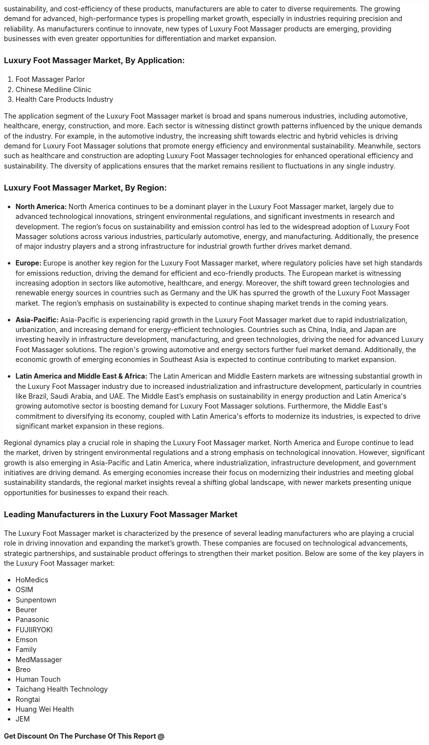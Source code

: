 sustainability, and cost-efficiency of these products, manufacturers are able to cater to diverse requirements. The growing demand for advanced, high-performance types is propelling market growth, especially in industries requiring precision and reliability. As manufacturers continue to innovate, new types of Luxury Foot Massager products are emerging, providing businesses with even greater opportunities for differentiation and market expansion.</p><h3>Luxury Foot Massager Market,&nbsp;By Application:</h3><ol><li>Foot Massager Parlor<li> Chinese Mediline Clinic<li> Health Care Products Industry</li></ol><p>The application segment of the Luxury Foot Massager market is broad and spans numerous industries, including automotive, healthcare, energy, construction, and more. Each sector is witnessing distinct growth patterns influenced by the unique demands of the industry. For example, in the automotive industry, the increasing shift towards electric and hybrid vehicles is driving demand for Luxury Foot Massager solutions that promote energy efficiency and environmental sustainability. Meanwhile, sectors such as healthcare and construction are adopting Luxury Foot Massager technologies for enhanced operational efficiency and sustainability. The diversity of applications ensures that the market remains resilient to fluctuations in any single industry.</p><h3>Luxury Foot Massager Market, By Region:</h3><ul><li><p><strong>North America:&nbsp;</strong>North America continues to be a dominant player in the Luxury Foot Massager market, largely due to advanced technological innovations, stringent environmental regulations, and significant investments in research and development. The region&rsquo;s focus on sustainability and emission control has led to the widespread adoption of Luxury Foot Massager solutions across various industries, particularly automotive, energy, and manufacturing. Additionally, the presence of major industry players and a strong infrastructure for industrial growth further drives market demand.</p></li><li><p><strong><strong>Europe:&nbsp;</strong></strong>Europe is another key region for the Luxury Foot Massager market, where regulatory policies have set high standards for emissions reduction, driving the demand for efficient and eco-friendly products. The European market is witnessing increasing adoption in sectors like automotive, healthcare, and energy. Moreover, the shift toward green technologies and renewable energy sources in countries such as Germany and the UK has spurred the growth of the Luxury Foot Massager market. The region&rsquo;s emphasis on sustainability is expected to continue shaping market trends in the coming years.</p></li><li><p><strong><strong>Asia-Pacific:&nbsp;</strong></strong>Asia-Pacific is experiencing rapid growth in the Luxury Foot Massager market due to rapid industrialization, urbanization, and increasing demand for energy-efficient technologies. Countries such as China, India, and Japan are investing heavily in infrastructure development, manufacturing, and green technologies, driving the need for advanced Luxury Foot Massager solutions. The region's growing automotive and energy sectors further fuel market demand. Additionally, the economic growth of emerging economies in Southeast Asia is expected to continue contributing to market expansion.</p></li><li><p><strong><strong>Latin America and Middle East &amp; Africa:&nbsp;</strong></strong>The Latin American and Middle Eastern markets are witnessing substantial growth in the Luxury Foot Massager industry due to increased industrialization and infrastructure development, particularly in countries like Brazil, Saudi Arabia, and UAE. The Middle East&rsquo;s emphasis on sustainability in energy production and Latin America's growing automotive sector is boosting demand for Luxury Foot Massager solutions. Furthermore, the Middle East's commitment to diversifying its economy, coupled with Latin America's efforts to modernize its industries, is expected to drive significant market expansion in these regions.</p></li></ul><p>Regional dynamics play a crucial role in shaping the Luxury Foot Massager market. North America and Europe continue to lead the market, driven by stringent environmental regulations and a strong emphasis on technological innovation. However, significant growth is also emerging in Asia-Pacific and Latin America, where industrialization, infrastructure development, and government initiatives are driving demand. As emerging economies increase their focus on modernizing their industries and meeting global sustainability standards, the regional market insights reveal a shifting global landscape, with newer markets presenting unique opportunities for businesses to expand their reach.</p><h3><strong>Leading Manufacturers in the Luxury Foot Massager Market</strong></h3><p>The Luxury Foot Massager market is characterized by the presence of several leading manufacturers who are playing a crucial role in driving innovation and expanding the market&rsquo;s growth. These companies are focused on technological advancements, strategic partnerships, and sustainable product offerings to strengthen their market position. Below are some of the key players in the Luxury Foot Massager market:</p></div><div class="article-main__content" data-test-id="publishing-text-block"><ul><li><span class="">HoMedics<li> OSIM<li> Sunpentown<li> Beurer<li> Panasonic<li> FUJIIRYOKI<li> Emson<li> Family<li> MedMassager<li> Breo<li> Human Touch<li> Taichang Health Technology<li> Rongtai<li> Huang Wei Health<li> JEM</span></li></ul></div><div class="article-main__content" data-test-id="publishing-text-block"><p><span class="font-[700]"><strong>Get Discount On The Purchase Of This Report @</strong>